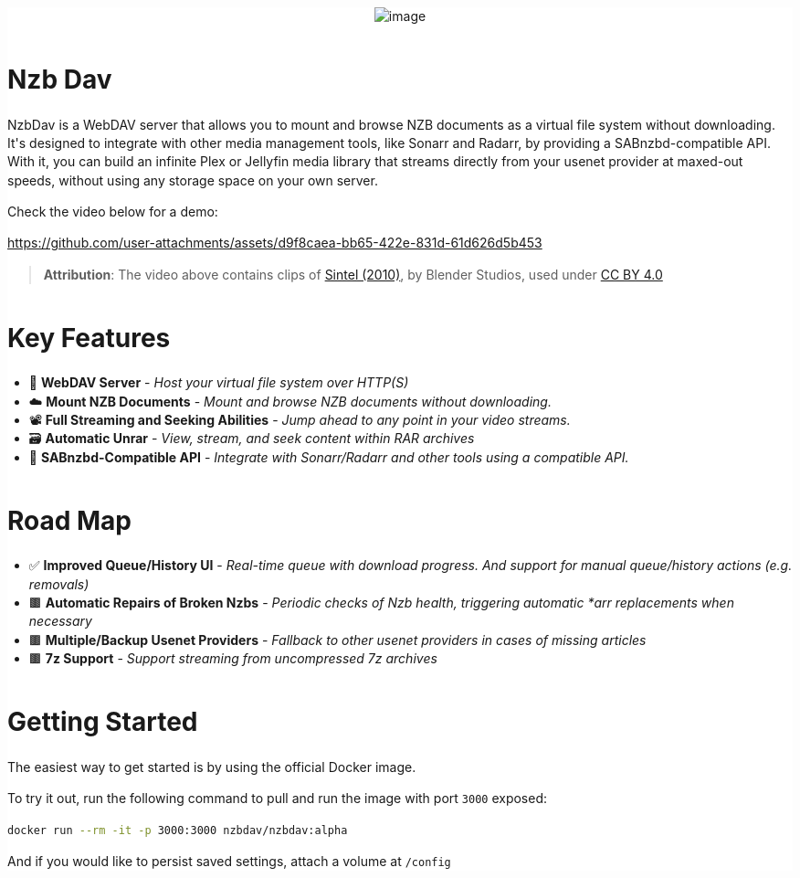 
<p align="center">
  <img width="1101" height="238" alt="image" src="https://github.com/user-attachments/assets/b14165f4-24ff-4abe-8af6-3ca852e781d4" />
</p>

# Nzb Dav

NzbDav is a WebDAV server that allows you to mount and browse NZB documents as a virtual file system without downloading. It's designed to integrate with other media management tools, like Sonarr and Radarr, by providing a SABnzbd-compatible API. With it, you can build an infinite Plex or Jellyfin media library that streams directly from your usenet provider at maxed-out speeds, without using any storage space on your own server.

Check the video below for a demo:

https://github.com/user-attachments/assets/d9f8caea-bb65-422e-831d-61d626d5b453

> **Attribution**: The video above contains clips of [Sintel (2010)](https://studio.blender.org/projects/sintel/), by Blender Studios, used under [CC BY 4.0](https://creativecommons.org/licenses/by/4.0/)


# Key Features

* 📁 **WebDAV Server** - *Host your virtual file system over HTTP(S)*
* ☁️ **Mount NZB Documents** - *Mount and browse NZB documents without downloading.*
* 📽️ **Full Streaming and Seeking Abilities** - *Jump ahead to any point in your video streams.*
* 🗃️ **Automatic Unrar** - *View, stream, and seek content within RAR archives*
* 🧩 **SABnzbd-Compatible API** - *Integrate with Sonarr/Radarr and other tools using a compatible API.*

# Road Map
* ✅ **Improved Queue/History UI** - *Real-time queue with download progress. And support for manual queue/history actions (e.g. removals)*
* 🟫 **Automatic Repairs of Broken Nzbs** - *Periodic checks of Nzb health, triggering automatic \*arr replacements when necessary*
* 🟫 **Multiple/Backup Usenet Providers** - *Fallback to other usenet providers in cases of missing articles*
* 🟫 **7z Support** - *Support streaming from uncompressed 7z archives*

# Getting Started

The easiest way to get started is by using the official Docker image.

To try it out, run the following command to pull and run the image with port `3000` exposed:

```bash
docker run --rm -it -p 3000:3000 nzbdav/nzbdav:alpha
```

And if you would like to persist saved settings, attach a volume at `/config`
